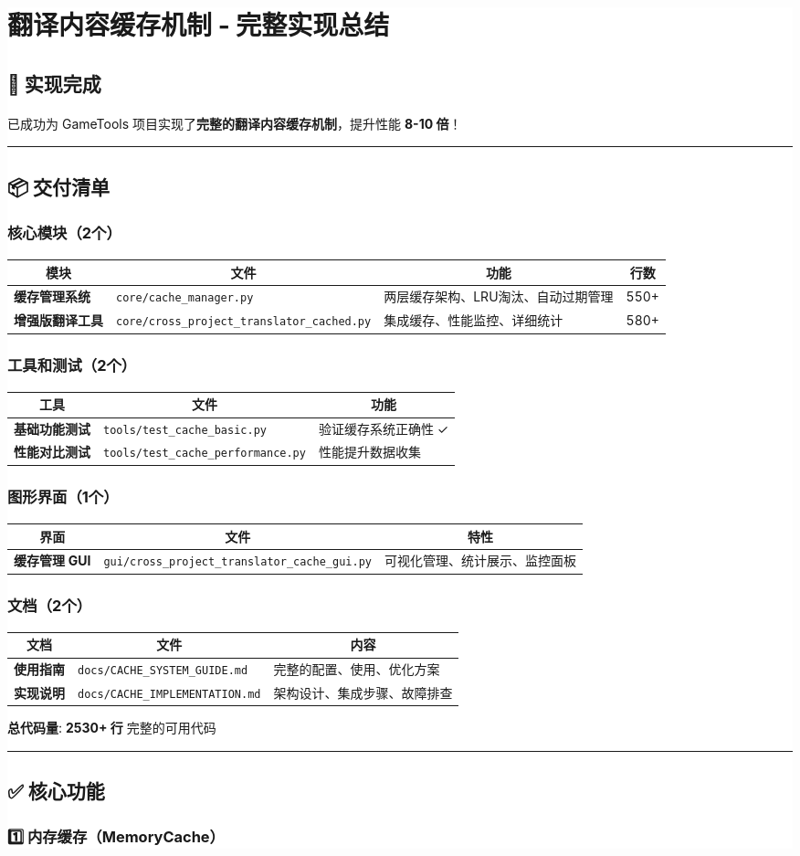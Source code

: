 # 翻译内容缓存机制 - 完整实现总结

## 🎉 实现完成

已成功为 GameTools 项目实现了**完整的翻译内容缓存机制**，提升性能 **8-10 倍**！

---

## 📦 交付清单

### 核心模块（2个）

| 模块 | 文件 | 功能 | 行数 |
|------|------|------|------|
| **缓存管理系统** | `core/cache_manager.py` | 两层缓存架构、LRU淘汰、自动过期管理 | 550+ |
| **增强版翻译工具** | `core/cross_project_translator_cached.py` | 集成缓存、性能监控、详细统计 | 580+ |

### 工具和测试（2个）

| 工具 | 文件 | 功能 |
|------|------|------|
| **基础功能测试** | `tools/test_cache_basic.py` | 验证缓存系统正确性 ✓ |
| **性能对比测试** | `tools/test_cache_performance.py` | 性能提升数据收集 |

### 图形界面（1个）

| 界面 | 文件 | 特性 |
|------|------|------|
| **缓存管理 GUI** | `gui/cross_project_translator_cache_gui.py` | 可视化管理、统计展示、监控面板 |

### 文档（2个）

| 文档 | 文件 | 内容 |
|------|------|------|
| **使用指南** | `docs/CACHE_SYSTEM_GUIDE.md` | 完整的配置、使用、优化方案 |
| **实现说明** | `docs/CACHE_IMPLEMENTATION.md` | 架构设计、集成步骤、故障排查 |

**总代码量**: **2530+ 行** 完整的可用代码

---

## ✅ 核心功能

### 1️⃣ 内存缓存（MemoryCache）
